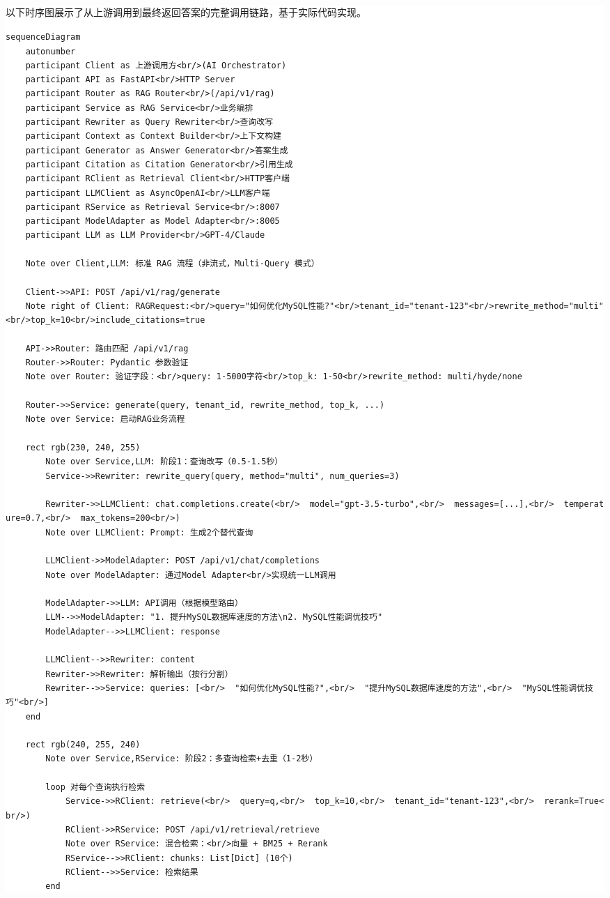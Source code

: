 以下时序图展示了从上游调用到最终返回答案的完整调用链路，基于实际代码实现。

```mermaid
sequenceDiagram
    autonumber
    participant Client as 上游调用方<br/>(AI Orchestrator)
    participant API as FastAPI<br/>HTTP Server
    participant Router as RAG Router<br/>(/api/v1/rag)
    participant Service as RAG Service<br/>业务编排
    participant Rewriter as Query Rewriter<br/>查询改写
    participant Context as Context Builder<br/>上下文构建
    participant Generator as Answer Generator<br/>答案生成
    participant Citation as Citation Generator<br/>引用生成
    participant RClient as Retrieval Client<br/>HTTP客户端
    participant LLMClient as AsyncOpenAI<br/>LLM客户端
    participant RService as Retrieval Service<br/>:8007
    participant ModelAdapter as Model Adapter<br/>:8005
    participant LLM as LLM Provider<br/>GPT-4/Claude

    Note over Client,LLM: 标准 RAG 流程（非流式，Multi-Query 模式）

    Client->>API: POST /api/v1/rag/generate
    Note right of Client: RAGRequest:<br/>query="如何优化MySQL性能?"<br/>tenant_id="tenant-123"<br/>rewrite_method="multi"<br/>top_k=10<br/>include_citations=true

    API->>Router: 路由匹配 /api/v1/rag
    Router->>Router: Pydantic 参数验证
    Note over Router: 验证字段：<br/>query: 1-5000字符<br/>top_k: 1-50<br/>rewrite_method: multi/hyde/none

    Router->>Service: generate(query, tenant_id, rewrite_method, top_k, ...)
    Note over Service: 启动RAG业务流程

    rect rgb(230, 240, 255)
        Note over Service,LLM: 阶段1：查询改写（0.5-1.5秒）
        Service->>Rewriter: rewrite_query(query, method="multi", num_queries=3)

        Rewriter->>LLMClient: chat.completions.create(<br/>  model="gpt-3.5-turbo",<br/>  messages=[...],<br/>  temperature=0.7,<br/>  max_tokens=200<br/>)
        Note over LLMClient: Prompt: 生成2个替代查询

        LLMClient->>ModelAdapter: POST /api/v1/chat/completions
        Note over ModelAdapter: 通过Model Adapter<br/>实现统一LLM调用

        ModelAdapter->>LLM: API调用（根据模型路由）
        LLM-->>ModelAdapter: "1. 提升MySQL数据库速度的方法\n2. MySQL性能调优技巧"
        ModelAdapter-->>LLMClient: response

        LLMClient-->>Rewriter: content
        Rewriter->>Rewriter: 解析输出（按行分割）
        Rewriter-->>Service: queries: [<br/>  "如何优化MySQL性能?",<br/>  "提升MySQL数据库速度的方法",<br/>  "MySQL性能调优技巧"<br/>]
    end

    rect rgb(240, 255, 240)
        Note over Service,RService: 阶段2：多查询检索+去重（1-2秒）

        loop 对每个查询执行检索
            Service->>RClient: retrieve(<br/>  query=q,<br/>  top_k=10,<br/>  tenant_id="tenant-123",<br/>  rerank=True<br/>)
            RClient->>RService: POST /api/v1/retrieval/retrieve
            Note over RService: 混合检索：<br/>向量 + BM25 + Rerank
            RService-->>RClient: chunks: List[Dict] (10个)
            RClient-->>Service: 检索结果
        end
```